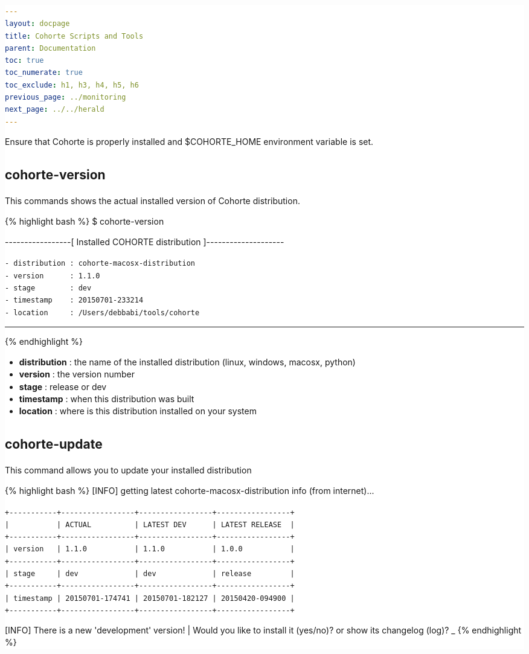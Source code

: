 ```yaml
---
layout: docpage
title: Cohorte Scripts and Tools
parent: Documentation
toc: true
toc_numerate: true
toc_exclude: h1, h3, h4, h5, h6
previous_page: ../monitoring
next_page: ../../herald
---
```


Ensure that Cohorte is properly installed and $COHORTE_HOME environment variable is set.

## cohorte-version

This commands shows the actual installed version of Cohorte distribution.

{% highlight bash %}
$ cohorte-version

-----------------[ Installed COHORTE distribution ]--------------------

    - distribution : cohorte-macosx-distribution
    - version      : 1.1.0
    - stage        : dev
    - timestamp    : 20150701-233214
    - location     : /Users/debbabi/tools/cohorte

-----------------------------------------------------------------------	
{% endhighlight %}

* **distribution** : the name of the installed distribution (linux, windows, macosx, python)
* **version** : the version number
* **stage** : release or dev
* **timestamp** : when this distribution was built
* **location** : where is this distribution installed on your system 

## cohorte-update

This command allows you to update your installed distribution

{% highlight bash %}
[INFO] getting latest cohorte-macosx-distribution info (from internet)...

    +-----------+-----------------+-----------------+-----------------+
    |           | ACTUAL          | LATEST DEV      | LATEST RELEASE  |
    +-----------+-----------------+-----------------+-----------------+
    | version   | 1.1.0           | 1.1.0           | 1.0.0           |
    +-----------+-----------------+-----------------+-----------------+    
    | stage     | dev             | dev             | release         |    
    +-----------+-----------------+-----------------+-----------------+    
    | timestamp | 20150701-174741 | 20150701-182127 | 20150420-094900 |
    +-----------+-----------------+-----------------+-----------------+

[INFO] There is a new 'development' version!
     | Would you like to install it (yes/no)? or show its changelog (log)? _
{% endhighlight %}
